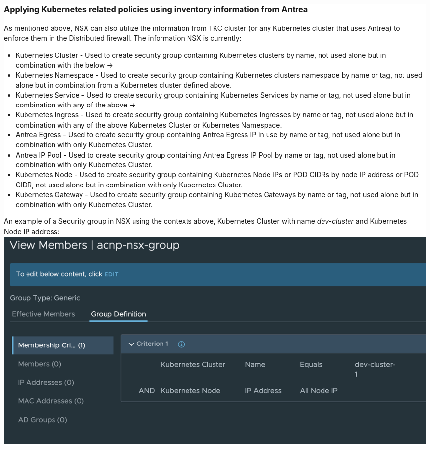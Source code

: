 ### Applying Kubernetes related policies using inventory information from Antrea

As mentioned above, NSX can also utilize the information from TKC cluster (or any Kubernetes cluster that uses Antrea) to enforce them in the Distributed firewall. The information NSX is currently:

- Kubernetes Cluster - Used to create security group containing Kubernetes clusters by name, not used alone but in combination with the below ->
- Kubernetes Namespace - Used to create security group containing Kubernetes clusters namespace by name or tag, not used alone but in combination from a Kubernetes cluster defined above. 
- Kubernetes Service - Used to create security group containing Kubernetes Services  by name or tag, not used alone but in combination with any of the above ->
- Kubernetes Ingress - Used to create security group containing Kubernetes Ingresses by name or tag, not used alone but in combination with any of the above Kubernetes Cluster or Kubernetes Namespace.
- Antrea Egress - Used to create security group containing Antrea Egress IP in use by name or tag, not used alone but in combination with only Kubernetes Cluster.
- Antrea IP Pool - Used to create security group containing Antrea Egress IP Pool by name or tag, not used alone but in combination with only Kubernetes Cluster.
- Kubernetes Node - Used to create security group containing Kubernetes Node IPs or POD CIDRs by node IP address or POD CIDR, not used alone but in combination with only Kubernetes Cluster.
- Kubernetes Gateway - Used to create security group containing Kubernetes Gateways by name or tag, not used alone but in combination with only Kubernetes Cluster.

An example of a Security group in NSX using the contexts above, Kubernetes Cluster with name *dev-cluster* and Kubernetes Node IP address:
![kubernetes-cluster-nodes](images/image-20230704114000685.png)
